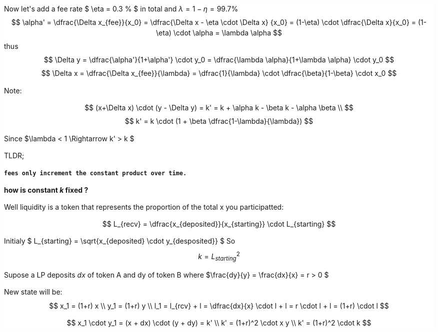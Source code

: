 Now let's add a fee rate $ \eta = 0.3 \% $ in total and $\lambda  = 1 - \eta = 99.7 \%$
$$
\alpha' = \dfrac{\Delta x_{fee}}{x_0} =  \dfrac{\Delta x - \eta \cdot \Delta x} {x_0} = (1-\eta) \cdot \dfrac{\Delta x}{x_0} = (1-\eta) \cdot \alpha = \lambda \alpha 
$$
thus 
$$
\Delta y  = \dfrac{\alpha'}{1+\alpha'} \cdot y_0 = \dfrac{\lambda \alpha}{1+\lambda \alpha} \cdot y_0 
$$
$$
\Delta x = \dfrac{\Delta x_{fee}}{\lambda} = \dfrac{1}{\lambda} \cdot \dfrac{\beta}{1-\beta} \cdot x_0
$$

Note:

$$
(x+\Delta x) \cdot (y - \Delta y) = k' = k + \alpha k - \beta k - \alpha \beta \\
$$
$$
k' = k \cdot (1 + \beta \dfrac{1-\lambda}{\lambda})
$$

Since $\lambda < 1 \Rightarrow k' > k $

TLDR;

__`fees only increment the constant product over time.`__


__how is constant $k$ fixed ?__

Well liquidity is a token that represents 
the proportion of the total x you participatted:

$$
L_{recv} = \dfrac{x_{deposited}}{x_{starting}} \cdot L_{starting}
$$

Initialy $ L_{starting} = \sqrt{x_{deposited} \cdot y_{desposited}} $
So 
$$
k = L_{starting}^2
$$

Supose a LP deposits $dx$ of token A and dy of token B where $\frac{dy}{y} = \frac{dx}{x} = r > 0 $

New state will be:
$$
x_1 = (1+r) x \\
y_1 = (1+r) y \\
l_1 = l_{rcv} + l = \dfrac{dx}{x} \cdot l + l =  r \cdot l + l = (1+r) \cdot l
$$


$$
x_1 \cdot y_1 = (x + dx) \cdot (y + dy) = k' \\
k' = (1+r)^2 \cdot x y \\
k' = (1+r)^2 \cdot k
$$
